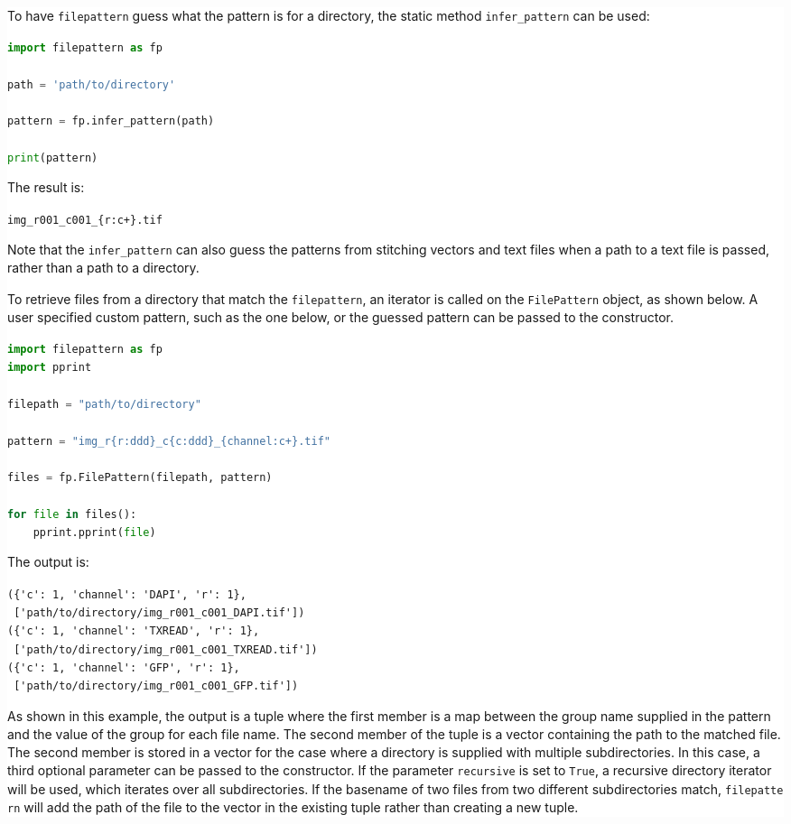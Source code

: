 To have ``filepattern`` guess what the pattern is for a directory, the static method ``infer_pattern`` can be used:

```python
import filepattern as fp 

path = 'path/to/directory'

pattern = fp.infer_pattern(path)

print(pattern)

```
The result is:

```
img_r001_c001_{r:c+}.tif
``` 

Note that the ``infer_pattern`` can also guess the patterns from stitching vectors and text files when a path to a text file is passed, rather than a path to a directory. 

To retrieve files from a directory that match the ``filepattern``, an iterator is called on the `FilePattern` object, as shown below. A user specified custom pattern, such as the one below, or the guessed pattern can be passed to the constructor.

```python
import filepattern as fp
import pprint

filepath = "path/to/directory"

pattern = "img_r{r:ddd}_c{c:ddd}_{channel:c+}.tif"

files = fp.FilePattern(filepath, pattern)

for file in files(): 
    pprint.pprint(file)
```
The output is:
```
({'c': 1, 'channel': 'DAPI', 'r': 1},
 ['path/to/directory/img_r001_c001_DAPI.tif'])
({'c': 1, 'channel': 'TXREAD', 'r': 1},
 ['path/to/directory/img_r001_c001_TXREAD.tif'])
({'c': 1, 'channel': 'GFP', 'r': 1},
 ['path/to/directory/img_r001_c001_GFP.tif'])
```

As shown in this example, the output is a tuple where the first member is a map between the group name supplied in the pattern and the value of the group for each file name. The second member of the tuple is a vector containing the path to the matched file. The second member is stored in a vector for the case where a directory is supplied with multiple subdirectories. In this case, a third optional parameter can be passed to the constructor. If the parameter ``recursive`` is set to `True`, a recursive directory iterator will be used, which iterates over all subdirectories. If the basename of two files from two different subdirectories match, ``filepattern`` will add the path of the file to the vector in the existing tuple rather than creating a new tuple.
